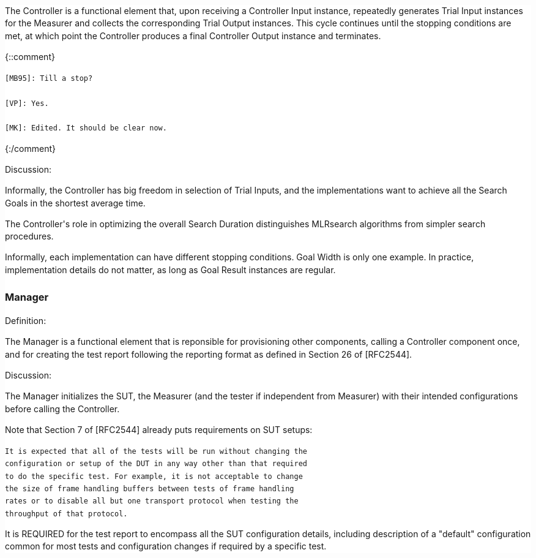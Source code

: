 The Controller is a functional element that, upon receiving a Controller
Input instance, repeatedly generates Trial Input instances for the
Measurer and collects the corresponding Trial Output instances. This
cycle continues until the stopping conditions are met, at which point
the Controller produces a final Controller Output instance and
terminates.

{::comment}

    [MB95]: Till a stop?

    [VP]: Yes.

    [MK]: Edited. It should be clear now.

{:/comment}

Discussion:

Informally, the Controller has big freedom in selection of Trial Inputs,
and the implementations want to achieve all the Search Goals
in the shortest average time.

The Controller's role in optimizing the overall Search Duration
distinguishes MLRsearch algorithms from simpler search procedures.

Informally, each implementation can have different stopping conditions.
Goal Width is only one example.
In practice, implementation details do not matter,
as long as Goal Result instances are regular.

### Manager

Definition:

The Manager is a functional element that is reponsible for
provisioning other components, calling a Controller component once,
and for creating the test report following the reporting format as
defined in Section 26 of [RFC2544].

Discussion:

The Manager initializes the SUT, the Measurer
(and the tester if independent from Measurer)
with their intended configurations before calling the Controller.

Note that Section 7 of [RFC2544] already puts requirements on SUT setups:

    It is expected that all of the tests will be run without changing the
    configuration or setup of the DUT in any way other than that required
    to do the specific test. For example, it is not acceptable to change
    the size of frame handling buffers between tests of frame handling
    rates or to disable all but one transport protocol when testing the
    throughput of that protocol.

It is REQUIRED for the test report to encompass all the SUT configuration
details, including description of a "default" configuration common for most tests
and configuration changes if required by a specific test.

